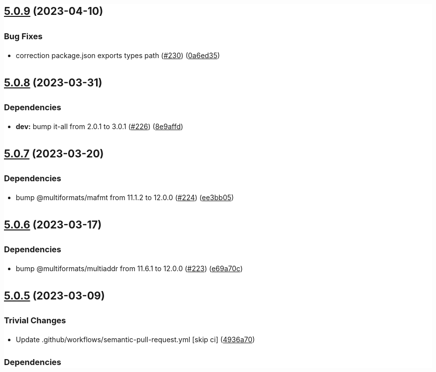 ## [5.0.9](https://github.com/libp2p/js-libp2p-websockets/compare/v5.0.8...v5.0.9) (2023-04-10)


### Bug Fixes

* correction package.json exports types path ([#230](https://github.com/libp2p/js-libp2p-websockets/issues/230)) ([0a6ed35](https://github.com/libp2p/js-libp2p-websockets/commit/0a6ed354a131ff00836143611afc18978b08013b))

## [5.0.8](https://github.com/libp2p/js-libp2p-websockets/compare/v5.0.7...v5.0.8) (2023-03-31)


### Dependencies

* **dev:** bump it-all from 2.0.1 to 3.0.1 ([#226](https://github.com/libp2p/js-libp2p-websockets/issues/226)) ([8e9affd](https://github.com/libp2p/js-libp2p-websockets/commit/8e9affdd6ddda9a2678a143fb9390cf6917a8aff))

## [5.0.7](https://github.com/libp2p/js-libp2p-websockets/compare/v5.0.6...v5.0.7) (2023-03-20)


### Dependencies

* bump @multiformats/mafmt from 11.1.2 to 12.0.0 ([#224](https://github.com/libp2p/js-libp2p-websockets/issues/224)) ([ee3bb05](https://github.com/libp2p/js-libp2p-websockets/commit/ee3bb054ac265210c436defb42c62fd5de969232))

## [5.0.6](https://github.com/libp2p/js-libp2p-websockets/compare/v5.0.5...v5.0.6) (2023-03-17)


### Dependencies

* bump @multiformats/multiaddr from 11.6.1 to 12.0.0 ([#223](https://github.com/libp2p/js-libp2p-websockets/issues/223)) ([e69a70c](https://github.com/libp2p/js-libp2p-websockets/commit/e69a70c1004d25a1272877ecba1ba2af1afc5a2f))

## [5.0.5](https://github.com/libp2p/js-libp2p-websockets/compare/v5.0.4...v5.0.5) (2023-03-09)


### Trivial Changes

* Update .github/workflows/semantic-pull-request.yml [skip ci] ([4936a70](https://github.com/libp2p/js-libp2p-websockets/commit/4936a70ef1d148aab69c4c659ba2e3a7724918d6))


### Dependencies
